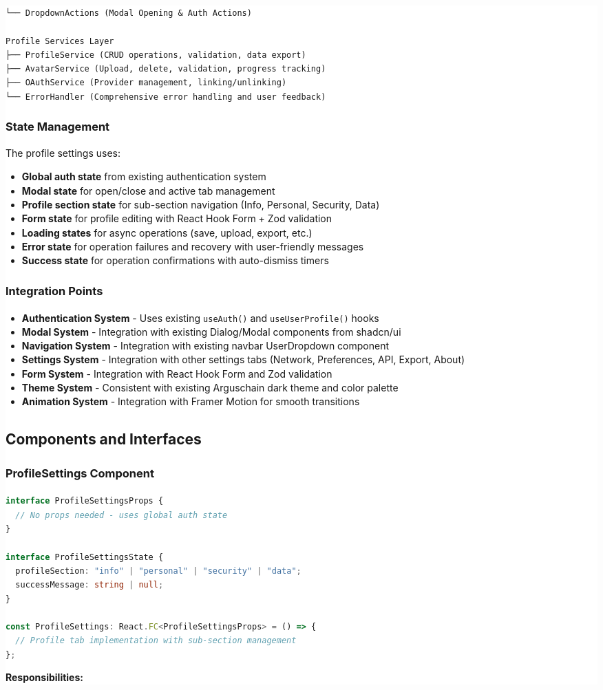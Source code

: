 ```
└── DropdownActions (Modal Opening & Auth Actions)

Profile Services Layer
├── ProfileService (CRUD operations, validation, data export)
├── AvatarService (Upload, delete, validation, progress tracking)
├── OAuthService (Provider management, linking/unlinking)
└── ErrorHandler (Comprehensive error handling and user feedback)
```

### State Management

The profile settings uses:

- **Global auth state** from existing authentication system
- **Modal state** for open/close and active tab management
- **Profile section state** for sub-section navigation (Info, Personal, Security, Data)
- **Form state** for profile editing with React Hook Form + Zod validation
- **Loading states** for async operations (save, upload, export, etc.)
- **Error state** for operation failures and recovery with user-friendly messages
- **Success state** for operation confirmations with auto-dismiss timers

### Integration Points

- **Authentication System** - Uses existing `useAuth()` and `useUserProfile()` hooks
- **Modal System** - Integration with existing Dialog/Modal components from shadcn/ui
- **Navigation System** - Integration with existing navbar UserDropdown component
- **Settings System** - Integration with other settings tabs (Network, Preferences, API, Export, About)
- **Form System** - Integration with React Hook Form and Zod validation
- **Theme System** - Consistent with existing Arguschain dark theme and color palette
- **Animation System** - Integration with Framer Motion for smooth transitions

## Components and Interfaces

### ProfileSettings Component

```typescript
interface ProfileSettingsProps {
  // No props needed - uses global auth state
}

interface ProfileSettingsState {
  profileSection: "info" | "personal" | "security" | "data";
  successMessage: string | null;
}

const ProfileSettings: React.FC<ProfileSettingsProps> = () => {
  // Profile tab implementation with sub-section management
};
```

**Responsibilities:**
